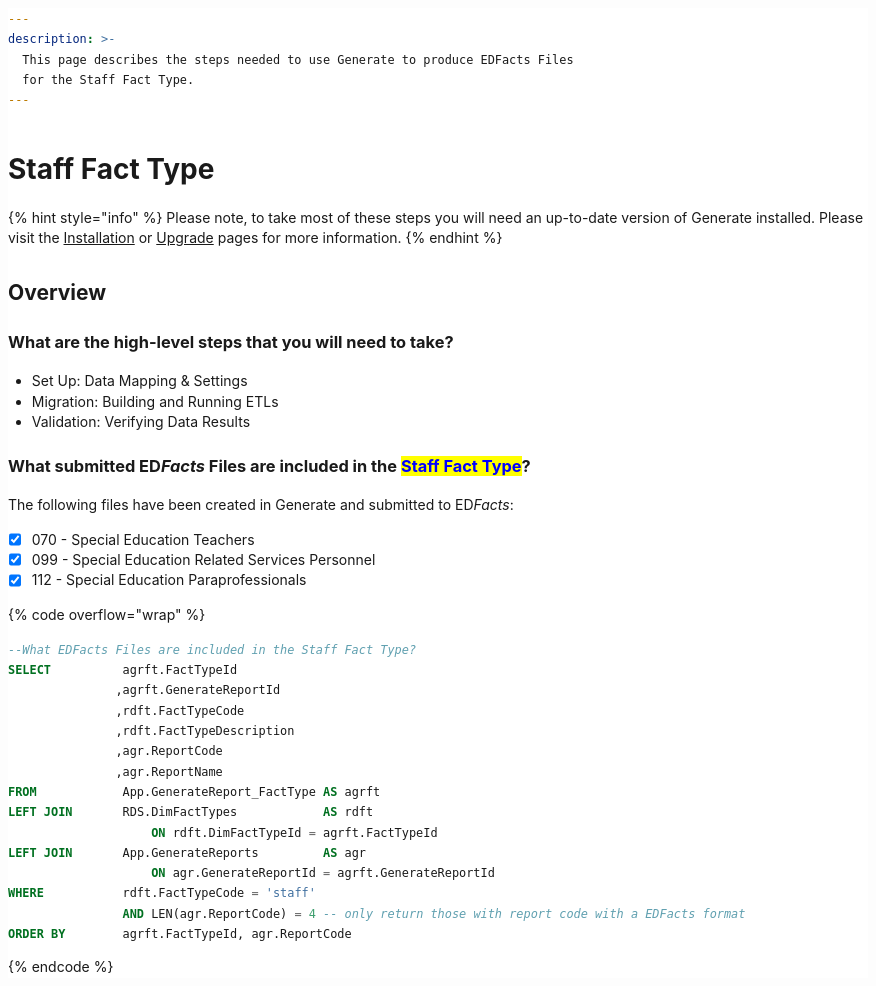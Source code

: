 ```yaml
---
description: >-
  This page describes the steps needed to use Generate to produce EDFacts Files
  for the Staff Fact Type.
---
```


# Staff  Fact Type

{% hint style="info" %}
Please note, to take most of these steps you will need an up-to-date version of Generate installed. Please visit the [Installation](../../installation/) or [Upgrade](../../installation/upgrade/) pages for more information.
{% endhint %}

## Overview

### What are the high-level steps that you will need to take?

* Set Up: Data Mapping & Settings
* Migration: Building and Running ETLs
* Validation: Verifying Data Results

### What submitted E&#x44;_&#x46;acts_ Files are included in the <mark style="color:blue;">Staff Fact Type</mark>?

The following files have been created in Generate and submitted to E&#x44;_&#x46;acts_:

* [x] 070 - Special Education Teachers
* [x] 099 - Special Education Related Services Personnel
* [x] 112 - Special Education Paraprofessionals

{% code overflow="wrap" %}
```sql
--What EDFacts Files are included in the Staff Fact Type?
SELECT          agrft.FactTypeId 
               ,agrft.GenerateReportId
               ,rdft.FactTypeCode
               ,rdft.FactTypeDescription
               ,agr.ReportCode
               ,agr.ReportName
FROM            App.GenerateReport_FactType AS agrft
LEFT JOIN       RDS.DimFactTypes            AS rdft
                    ON rdft.DimFactTypeId = agrft.FactTypeId
LEFT JOIN       App.GenerateReports         AS agr
                    ON agr.GenerateReportId = agrft.GenerateReportId    
WHERE           rdft.FactTypeCode = 'staff'
                AND LEN(agr.ReportCode) = 4 -- only return those with report code with a EDFacts format
ORDER BY        agrft.FactTypeId, agr.ReportCode
```
{% endcode %}
